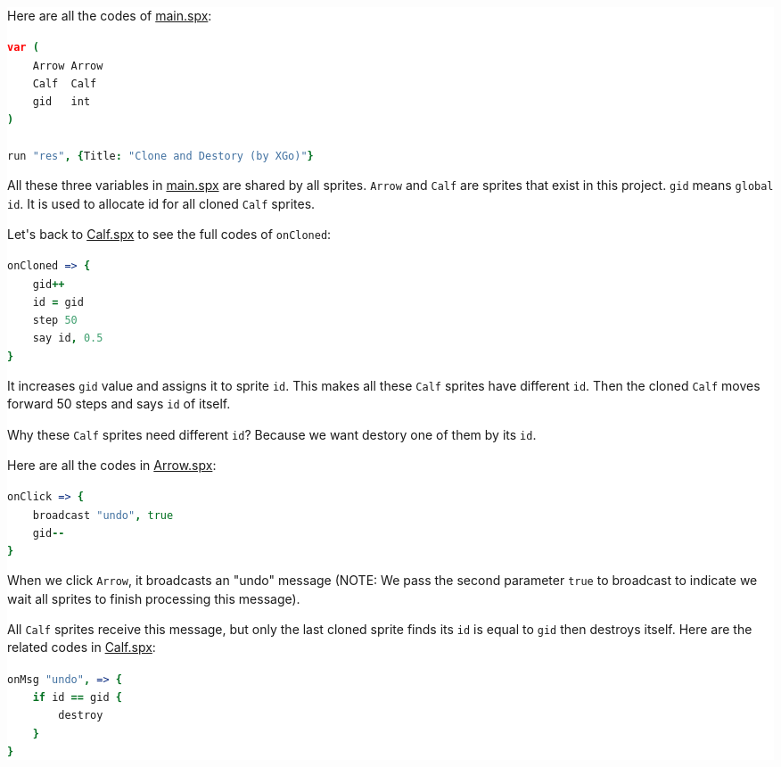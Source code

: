
Here are all the codes of [main.spx](https://github.com/goplus/spx/blob/main/tutorial/03-Clone/main.spx):

```coffee
var (
	Arrow Arrow
	Calf  Calf
	gid   int
)

run "res", {Title: "Clone and Destory (by XGo)"}
```

All these three variables in [main.spx](https://github.com/goplus/spx/blob/main/tutorial/03-Clone/main.spx) are shared by all sprites. `Arrow` and `Calf` are sprites that exist in this project. `gid` means `global id`. It is used to allocate id for all cloned `Calf` sprites.

Let's back to [Calf.spx](https://github.com/goplus/spx/blob/main/tutorial/03-Clone/Calf.spx) to see the full codes of `onCloned`:

```coffee
onCloned => {
	gid++
	id = gid
	step 50
	say id, 0.5
}
```

It increases `gid` value and assigns it to sprite `id`. This makes all these `Calf` sprites have different `id`. Then the cloned `Calf` moves forward 50 steps and says `id` of itself.

Why these `Calf` sprites need different `id`? Because we want destory one of them by its `id`.

Here are all the codes in [Arrow.spx](https://github.com/goplus/spx/blob/main/tutorial/03-Clone/Arrow.spx):

```coffee
onClick => {
	broadcast "undo", true
	gid--
}
```

When we click `Arrow`, it broadcasts an "undo" message (NOTE: We pass the second parameter `true` to broadcast to indicate we wait all sprites to finish processing this message).

All `Calf` sprites receive this message, but only the last cloned sprite finds its `id` is equal to `gid` then destroys itself. Here are the related codes in [Calf.spx](https://github.com/goplus/spx/blob/main/tutorial/03-Clone/Calf.spx):

```coffee
onMsg "undo", => {
	if id == gid {
		destroy
	}
}
```
